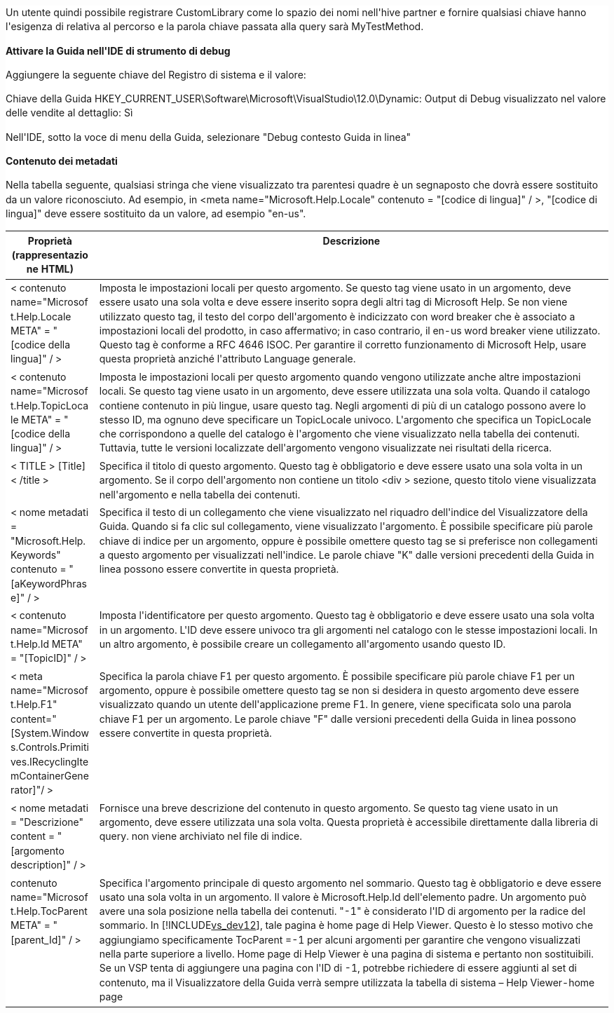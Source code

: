   Un utente quindi possibile registrare CustomLibrary come lo spazio dei nomi nell'hive partner e fornire qualsiasi chiave hanno l'esigenza di relativa al percorso e la parola chiave passata alla query sarà MyTestMethod.  
  
  **Attivare la Guida nell'IDE di strumento di debug**  
  
  Aggiungere la seguente chiave del Registro di sistema e il valore:  
  
  Chiave della Guida HKEY_CURRENT_USER\Software\Microsoft\VisualStudio\12.0\Dynamic: Output di Debug visualizzato nel valore delle vendite al dettaglio: Sì  
  
  Nell'IDE, sotto la voce di menu della Guida, selezionare "Debug contesto Guida in linea"  
  
  **Contenuto dei metadati**  
  
  Nella tabella seguente, qualsiasi stringa che viene visualizzato tra parentesi quadre è un segnaposto che dovrà essere sostituito da un valore riconosciuto. Ad esempio, in \<meta name="Microsoft.Help.Locale" contenuto = "[codice di lingua]" / >, "[codice di lingua]" deve essere sostituito da un valore, ad esempio "en-us".  
  
|Proprietà (rappresentazione HTML)|Descrizione|  
|--------------------------------------|-----------------|  
|\< contenuto name="Microsoft.Help.Locale META" = "[codice della lingua]" / >|Imposta le impostazioni locali per questo argomento. Se questo tag viene usato in un argomento, deve essere usato una sola volta e deve essere inserito sopra degli altri tag di Microsoft Help. Se non viene utilizzato questo tag, il testo del corpo dell'argomento è indicizzato con word breaker che è associato a impostazioni locali del prodotto, in caso affermativo; in caso contrario, il en-us word breaker viene utilizzato. Questo tag è conforme a RFC 4646 ISOC. Per garantire il corretto funzionamento di Microsoft Help, usare questa proprietà anziché l'attributo Language generale.|  
|\< contenuto name="Microsoft.Help.TopicLocale META" = "[codice della lingua]" / >|Imposta le impostazioni locali per questo argomento quando vengono utilizzate anche altre impostazioni locali. Se questo tag viene usato in un argomento, deve essere utilizzata una sola volta. Quando il catalogo contiene contenuto in più lingue, usare questo tag. Negli argomenti di più di un catalogo possono avere lo stesso ID, ma ognuno deve specificare un TopicLocale univoco. L'argomento che specifica un TopicLocale che corrispondono a quelle del catalogo è l'argomento che viene visualizzato nella tabella dei contenuti. Tuttavia, tutte le versioni localizzate dell'argomento vengono visualizzate nei risultati della ricerca.|  
|\< TITLE > [Title] \< /title >|Specifica il titolo di questo argomento. Questo tag è obbligatorio e deve essere usato una sola volta in un argomento. Se il corpo dell'argomento non contiene un titolo \<div > sezione, questo titolo viene visualizzata nell'argomento e nella tabella dei contenuti.|  
|\< nome metadati = "Microsoft.Help.Keywords" contenuto = "[aKeywordPhrase]" / >|Specifica il testo di un collegamento che viene visualizzato nel riquadro dell'indice del Visualizzatore della Guida. Quando si fa clic sul collegamento, viene visualizzato l'argomento. È possibile specificare più parole chiave di indice per un argomento, oppure è possibile omettere questo tag se si preferisce non collegamenti a questo argomento per visualizzati nell'indice. Le parole chiave "K" dalle versioni precedenti della Guida in linea possono essere convertite in questa proprietà.|  
|\< contenuto name="Microsoft.Help.Id META" = "[TopicID]" / >|Imposta l'identificatore per questo argomento. Questo tag è obbligatorio e deve essere usato una sola volta in un argomento. L'ID deve essere univoco tra gli argomenti nel catalogo con le stesse impostazioni locali. In un altro argomento, è possibile creare un collegamento all'argomento usando questo ID.|  
|\< meta name="Microsoft.Help.F1" content="[System.Windows.Controls.Primitives.IRecyclingItemContainerGenerator]"/ >|Specifica la parola chiave F1 per questo argomento. È possibile specificare più parole chiave F1 per un argomento, oppure è possibile omettere questo tag se non si desidera in questo argomento deve essere visualizzato quando un utente dell'applicazione preme F1. In genere, viene specificata solo una parola chiave F1 per un argomento. Le parole chiave "F" dalle versioni precedenti della Guida in linea possono essere convertite in questa proprietà.|  
|\< nome metadati = "Descrizione" content = "[argomento description]" / >|Fornisce una breve descrizione del contenuto in questo argomento. Se questo tag viene usato in un argomento, deve essere utilizzata una sola volta. Questa proprietà è accessibile direttamente dalla libreria di query. non viene archiviato nel file di indice.|  
 contenuto name="Microsoft.Help.TocParent META" = "[parent_Id]" / >|Specifica l'argomento principale di questo argomento nel sommario. Questo tag è obbligatorio e deve essere usato una sola volta in un argomento. Il valore è Microsoft.Help.Id dell'elemento padre. Un argomento può avere una sola posizione nella tabella dei contenuti. "-1" è considerato l'ID di argomento per la radice del sommario. In [!INCLUDE[vs_dev12](../../includes/vs-dev12-md.md)], tale pagina è home page di Help Viewer. Questo è lo stesso motivo che aggiungiamo specificamente TocParent =-1 per alcuni argomenti per garantire che vengono visualizzati nella parte superiore a livello. Home page di Help Viewer è una pagina di sistema e pertanto non sostituibili. Se un VSP tenta di aggiungere una pagina con l'ID di -1, potrebbe richiedere di essere aggiunti al set di contenuto, ma il Visualizzatore della Guida verrà sempre utilizzata la tabella di sistema – Help Viewer-home page|  